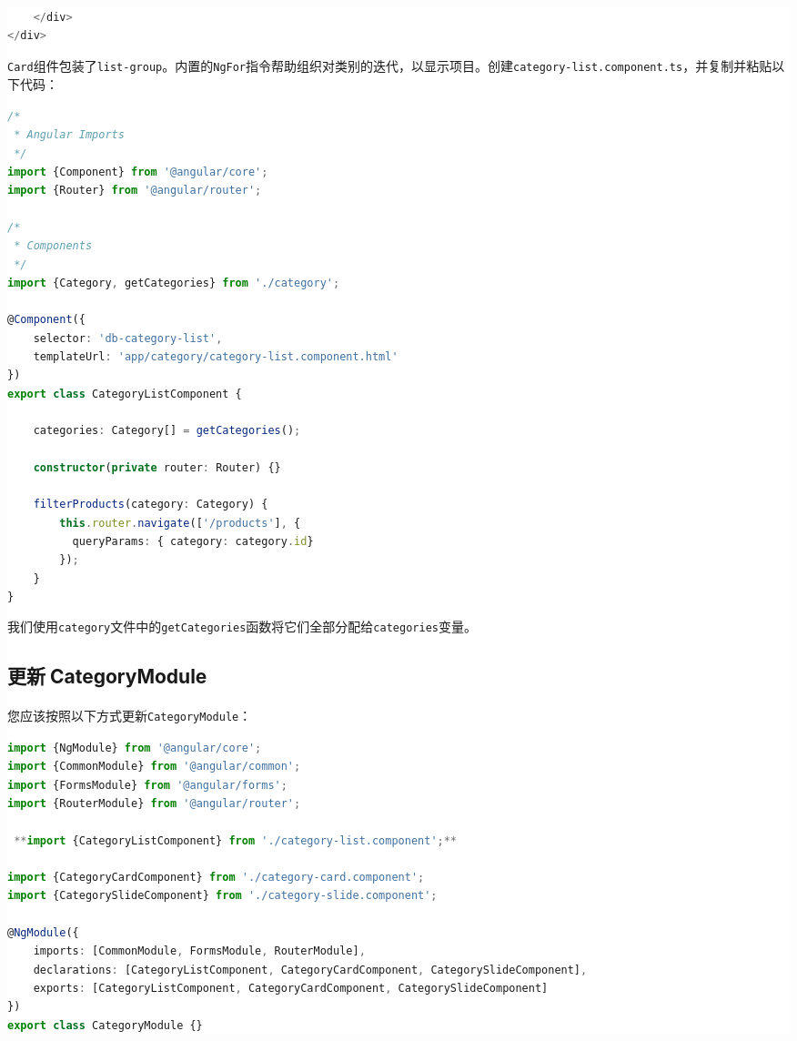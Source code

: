 ```ts
    </div> 
</div> 

```

`Card`组件包装了`list-group`。内置的`NgFor`指令帮助组织对类别的迭代，以显示项目。创建`category-list.component.ts`，并复制并粘贴以下代码：

```ts
/* 
 * Angular Imports 
 */ 
import {Component} from '@angular/core'; 
import {Router} from '@angular/router'; 

/* 
 * Components 
 */ 
import {Category, getCategories} from './category'; 

@Component({ 
    selector: 'db-category-list', 
    templateUrl: 'app/category/category-list.component.html' 
}) 
export class CategoryListComponent { 

    categories: Category[] = getCategories(); 

    constructor(private router: Router) {} 

    filterProducts(category: Category) { 
        this.router.navigate(['/products'], {  
          queryParams: { category: category.id}  
        }); 
    } 
} 

```

我们使用`category`文件中的`getCategories`函数将它们全部分配给`categories`变量。

## 更新 CategoryModule

您应该按照以下方式更新`CategoryModule`：

```ts
import {NgModule} from '@angular/core'; 
import {CommonModule} from '@angular/common'; 
import {FormsModule} from '@angular/forms'; 
import {RouterModule} from '@angular/router'; 

 **import {CategoryListComponent} from './category-list.component';** 

import {CategoryCardComponent} from './category-card.component'; 
import {CategorySlideComponent} from './category-slide.component'; 

@NgModule({ 
    imports: [CommonModule, FormsModule, RouterModule], 
    declarations: [CategoryListComponent, CategoryCardComponent, CategorySlideComponent], 
    exports: [CategoryListComponent, CategoryCardComponent, CategorySlideComponent] 
}) 
export class CategoryModule {} 

```
